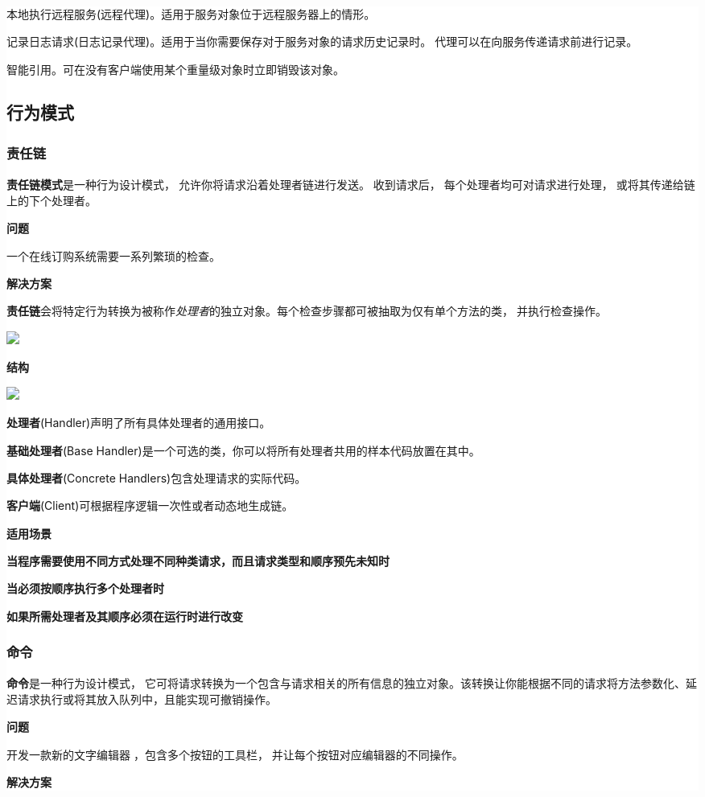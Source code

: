 本地执行远程服务(远程代理)。适用于服务对象位于远程服务器上的情形。

记录日志请求(日志记录代理)。适用于当你需要保存对于服务对象的请求历史记录时。
代理可以在向服务传递请求前进行记录。

智能引用。可在没有客户端使用某个重量级对象时立即销毁该对象。

## **行为模式**

### **责任链**

**责任链模式**是一种行为设计模式， 允许你将请求沿着处理者链进行发送。
收到请求后， 每个处理者均可对请求进行处理，
或将其传递给链上的下个处理者。

**问题**

一个在线订购系统需要一系列繁琐的检查。

**解决方案**

**责任链**会将特定行为转换为被称作*处理者*的独立对象。每个检查步骤都可被抽取为仅有单个方法的类，
并执行检查操作。

![](/img/1_deep_dive_into_design_patterns-78.png)

**结构**

![](/img/1_deep_dive_into_design_patterns-79.png)

**处理者**(Handler)声明了所有具体处理者的通用接口。

**基础处理者**(Base
Handler)是一个可选的类，你可以将所有处理者共用的样本代码放置在其中。

**具体处理者**(Concrete Handlers)包含处理请求的实际代码。

**客户端**(Client)可根据程序逻辑一次性或者动态地生成链。

**适用场景**

**当程序需要使用不同方式处理不同种类请求，而且请求类型和顺序预先未知时**

**当必须按顺序执行多个处理者时**

**如果所需处理者及其顺序必须在运行时进行改变**

### **命令**

**命令**是一种行为设计模式，
它可将请求转换为一个包含与请求相关的所有信息的独立对象。该转换让你能根据不同的请求将方法参数化、延迟请求执行或将其放入队列中，且能实现可撤销操作。

**问题**

开发一款新的文字编辑器 ，包含多个按钮的工具栏，
并让每个按钮对应编辑器的不同操作。

**解决方案**
